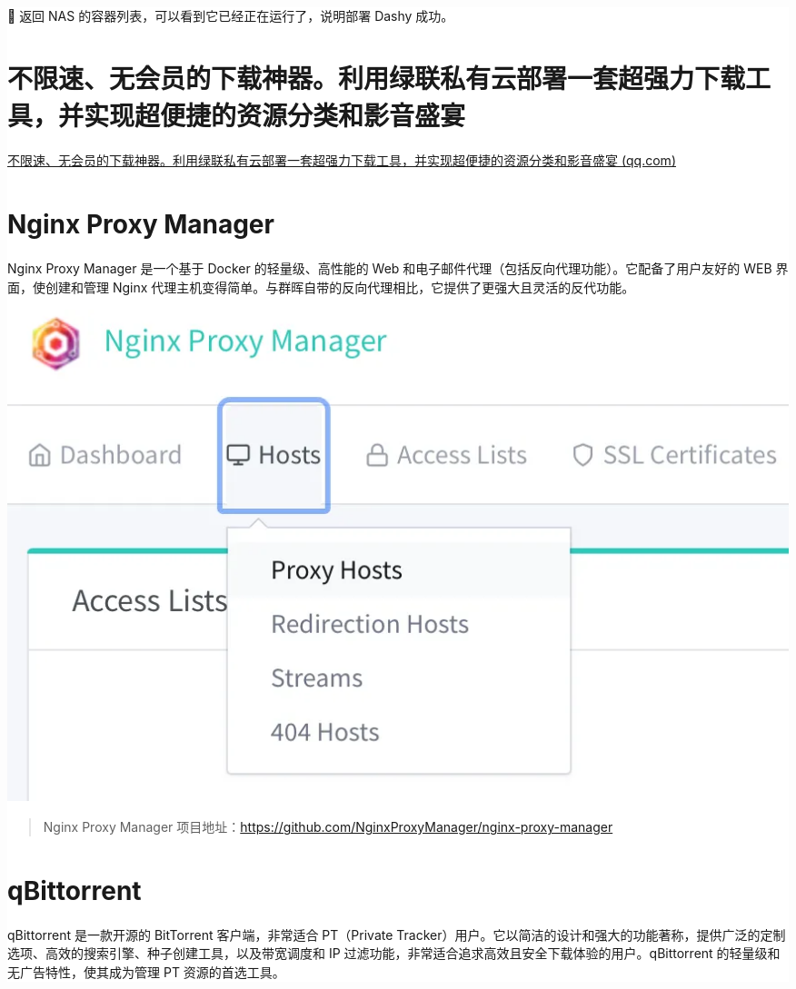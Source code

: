🔺 返回 NAS 的容器列表，可以看到它已经正在运行了，说明部署 Dashy 成功。

# 不限速、无会员的下载神器。利用绿联私有云部署一套超强力下载工具，并实现超便捷的资源分类和影音盛宴

[不限速、无会员的下载神器。利用绿联私有云部署一套超强力下载工具，并实现超便捷的资源分类和影音盛宴 (qq.com)](https://mp.weixin.qq.com/s/yGgHHUbDyfL8aR6wydA-Mw)

# Nginx Proxy Manager

Nginx Proxy Manager 是一个基于 Docker 的轻量级、高性能的 Web 和电子邮件代理（包括反向代理功能）。它配备了用户友好的 WEB 界面，使创建和管理 Nginx 代理主机变得简单。与群晖自带的反向代理相比，它提供了更强大且灵活的反代功能。

![图片](./NAS好工具推荐.assets/640-489498494.webp)

> Nginx Proxy Manager 项目地址：https://github.com/NginxProxyManager/nginx-proxy-manager

# qBittorrent

qBittorrent 是一款开源的 BitTorrent 客户端，非常适合 PT（Private Tracker）用户。它以简洁的设计和强大的功能著称，提供广泛的定制选项、高效的搜索引擎、种子创建工具，以及带宽调度和 IP 过滤功能，非常适合追求高效且安全下载体验的用户。qBittorrent 的轻量级和无广告特性，使其成为管理 PT 资源的首选工具。
